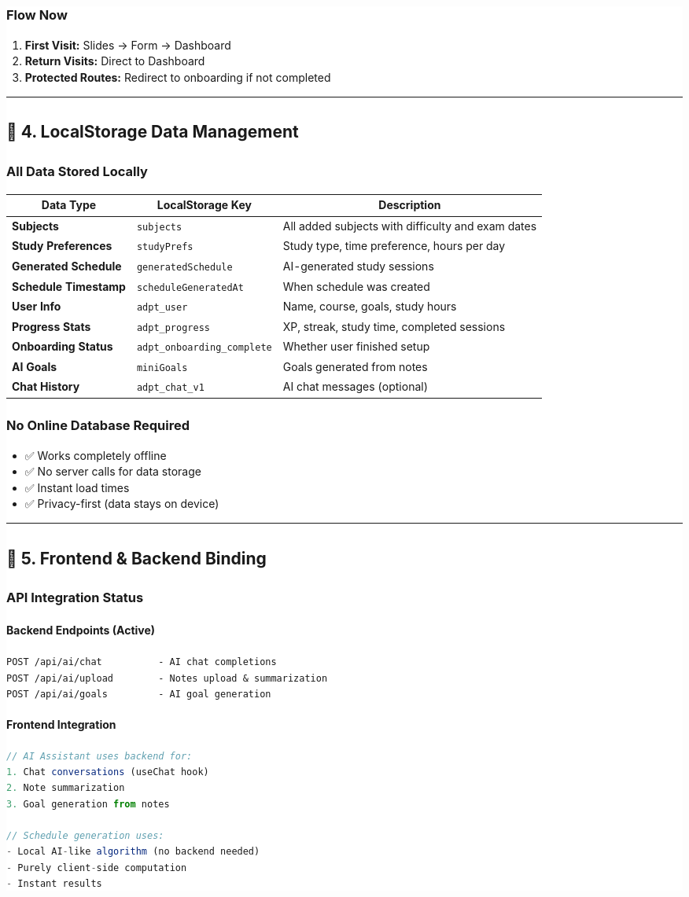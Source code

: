 ### Flow Now
1. **First Visit:** Slides → Form → Dashboard
2. **Return Visits:** Direct to Dashboard
3. **Protected Routes:** Redirect to onboarding if not completed

---

## 💾 4. LocalStorage Data Management

### All Data Stored Locally
| Data Type | LocalStorage Key | Description |
|-----------|-----------------|-------------|
| **Subjects** | `subjects` | All added subjects with difficulty and exam dates |
| **Study Preferences** | `studyPrefs` | Study type, time preference, hours per day |
| **Generated Schedule** | `generatedSchedule` | AI-generated study sessions |
| **Schedule Timestamp** | `scheduleGeneratedAt` | When schedule was created |
| **User Info** | `adpt_user` | Name, course, goals, study hours |
| **Progress Stats** | `adpt_progress` | XP, streak, study time, completed sessions |
| **Onboarding Status** | `adpt_onboarding_complete` | Whether user finished setup |
| **AI Goals** | `miniGoals` | Goals generated from notes |
| **Chat History** | `adpt_chat_v1` | AI chat messages (optional) |

### No Online Database Required
- ✅ Works completely offline
- ✅ No server calls for data storage
- ✅ Instant load times
- ✅ Privacy-first (data stays on device)

---

## 🔗 5. Frontend & Backend Binding

### API Integration Status

#### Backend Endpoints (Active)
```
POST /api/ai/chat          - AI chat completions
POST /api/ai/upload        - Notes upload & summarization
POST /api/ai/goals         - AI goal generation
```

#### Frontend Integration
```typescript
// AI Assistant uses backend for:
1. Chat conversations (useChat hook)
2. Note summarization
3. Goal generation from notes

// Schedule generation uses:
- Local AI-like algorithm (no backend needed)
- Purely client-side computation
- Instant results
```

